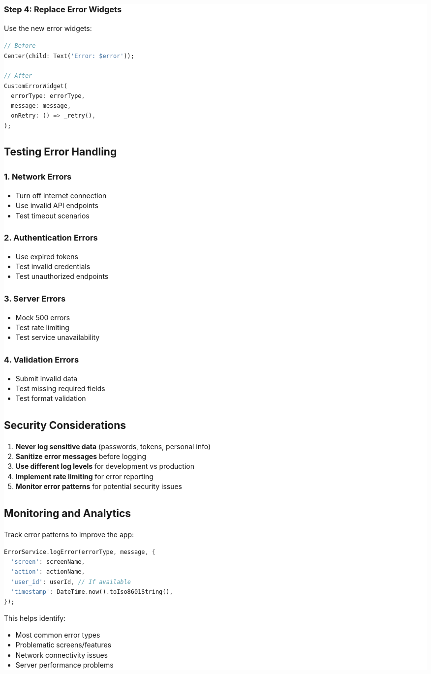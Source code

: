 ### Step 4: Replace Error Widgets
Use the new error widgets:
```dart
// Before
Center(child: Text('Error: $error'));

// After
CustomErrorWidget(
  errorType: errorType,
  message: message,
  onRetry: () => _retry(),
);
```

## Testing Error Handling

### 1. Network Errors
- Turn off internet connection
- Use invalid API endpoints
- Test timeout scenarios

### 2. Authentication Errors
- Use expired tokens
- Test invalid credentials
- Test unauthorized endpoints

### 3. Server Errors
- Mock 500 errors
- Test rate limiting
- Test service unavailability

### 4. Validation Errors
- Submit invalid data
- Test missing required fields
- Test format validation

## Security Considerations

1. **Never log sensitive data** (passwords, tokens, personal info)
2. **Sanitize error messages** before logging
3. **Use different log levels** for development vs production
4. **Implement rate limiting** for error reporting
5. **Monitor error patterns** for potential security issues

## Monitoring and Analytics

Track error patterns to improve the app:
```dart
ErrorService.logError(errorType, message, {
  'screen': screenName,
  'action': actionName,
  'user_id': userId, // If available
  'timestamp': DateTime.now().toIso8601String(),
});
```

This helps identify:
- Most common error types
- Problematic screens/features
- Network connectivity issues
- Server performance problems 